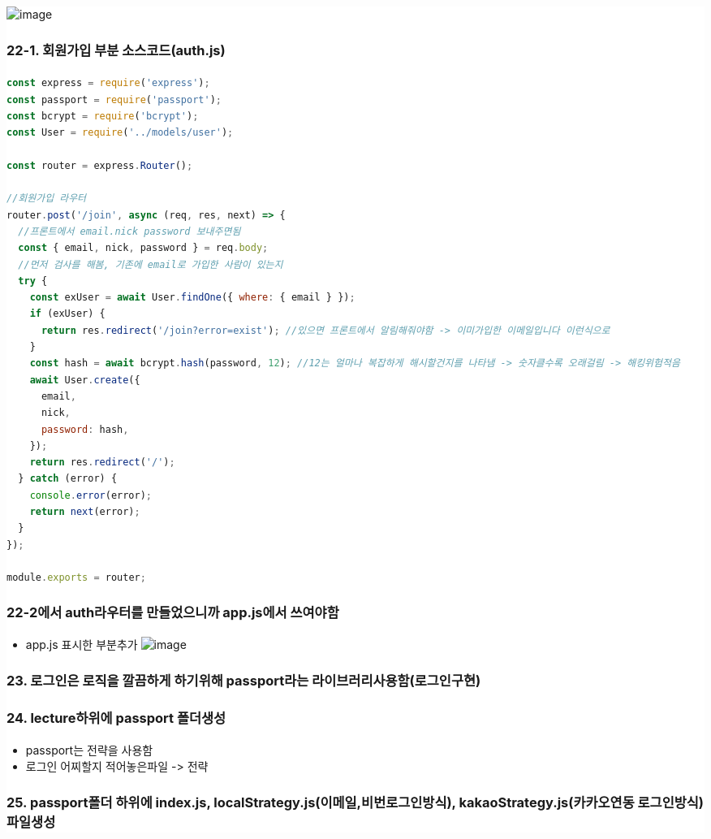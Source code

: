 ![image](https://user-images.githubusercontent.com/82345970/177236209-0c2660bc-be24-4147-bc2d-bcd7267c1db3.png)

### 22-1. 회원가입 부분 소스코드(auth.js)
```js
const express = require('express');
const passport = require('passport');
const bcrypt = require('bcrypt');
const User = require('../models/user');

const router = express.Router();

//회원가입 라우터
router.post('/join', async (req, res, next) => {
  //프론트에서 email.nick password 보내주면됨  
  const { email, nick, password } = req.body;
  //먼저 검사를 해봄, 기존에 email로 가입한 사람이 있는지
  try {
    const exUser = await User.findOne({ where: { email } });
    if (exUser) {
      return res.redirect('/join?error=exist'); //있으면 프론트에서 알림해줘야함 -> 이미가입한 이메일입니다 이런식으로
    }
    const hash = await bcrypt.hash(password, 12); //12는 얼마나 복잡하게 해시할건지를 나타냄 -> 숫자클수록 오래걸림 -> 해킹위험적음
    await User.create({
      email,
      nick,
      password: hash,
    });
    return res.redirect('/');
  } catch (error) {
    console.error(error);
    return next(error);
  }
});

module.exports = router;
```
### 22-2에서 auth라우터를 만들었으니까 app.js에서 쓰여야함
- app.js 표시한 부분추가 
![image](https://user-images.githubusercontent.com/82345970/177258962-048c8ed5-74aa-4c40-a418-2659a64d243f.png)


### 23. 로그인은 로직을 깔끔하게 하기위해 passport라는 라이브러리사용함(로그인구현)

### 24. lecture하위에 passport 폴더생성
- passport는 전략을 사용함
- 로그인 어찌할지 적어놓은파일 -> 전략
### 25. passport폴더 하위에 index.js, localStrategy.js(이메일,비번로그인방식), kakaoStrategy.js(카카오연동 로그인방식) 파일생성
